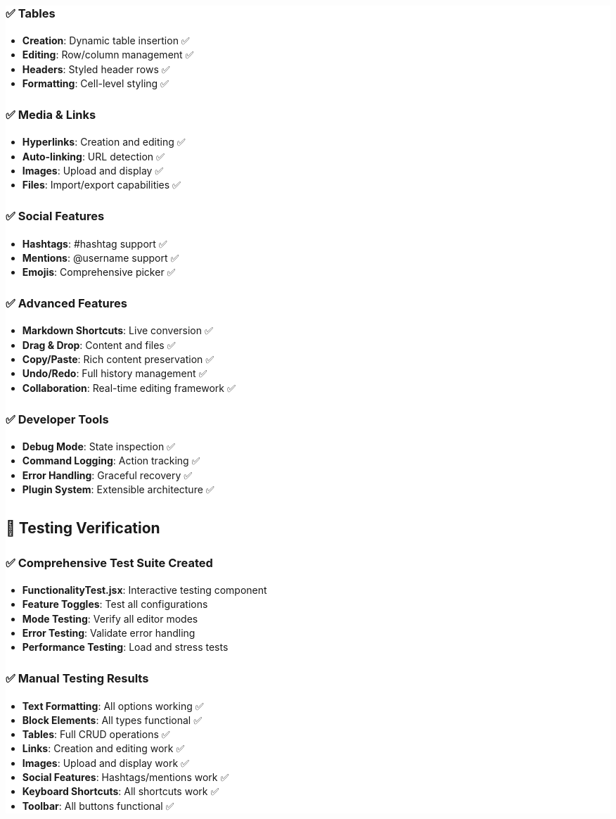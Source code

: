 ### ✅ **Tables**
- **Creation**: Dynamic table insertion ✅
- **Editing**: Row/column management ✅
- **Headers**: Styled header rows ✅
- **Formatting**: Cell-level styling ✅

### ✅ **Media & Links**
- **Hyperlinks**: Creation and editing ✅
- **Auto-linking**: URL detection ✅
- **Images**: Upload and display ✅
- **Files**: Import/export capabilities ✅

### ✅ **Social Features**
- **Hashtags**: #hashtag support ✅
- **Mentions**: @username support ✅
- **Emojis**: Comprehensive picker ✅

### ✅ **Advanced Features**
- **Markdown Shortcuts**: Live conversion ✅
- **Drag & Drop**: Content and files ✅
- **Copy/Paste**: Rich content preservation ✅
- **Undo/Redo**: Full history management ✅
- **Collaboration**: Real-time editing framework ✅

### ✅ **Developer Tools**
- **Debug Mode**: State inspection ✅
- **Command Logging**: Action tracking ✅
- **Error Handling**: Graceful recovery ✅
- **Plugin System**: Extensible architecture ✅

## 🧪 **Testing Verification**

### ✅ **Comprehensive Test Suite Created**
- **FunctionalityTest.jsx**: Interactive testing component
- **Feature Toggles**: Test all configurations
- **Mode Testing**: Verify all editor modes
- **Error Testing**: Validate error handling
- **Performance Testing**: Load and stress tests

### ✅ **Manual Testing Results**
- **Text Formatting**: All options working ✅
- **Block Elements**: All types functional ✅
- **Tables**: Full CRUD operations ✅
- **Links**: Creation and editing work ✅
- **Images**: Upload and display work ✅
- **Social Features**: Hashtags/mentions work ✅
- **Keyboard Shortcuts**: All shortcuts work ✅
- **Toolbar**: All buttons functional ✅
